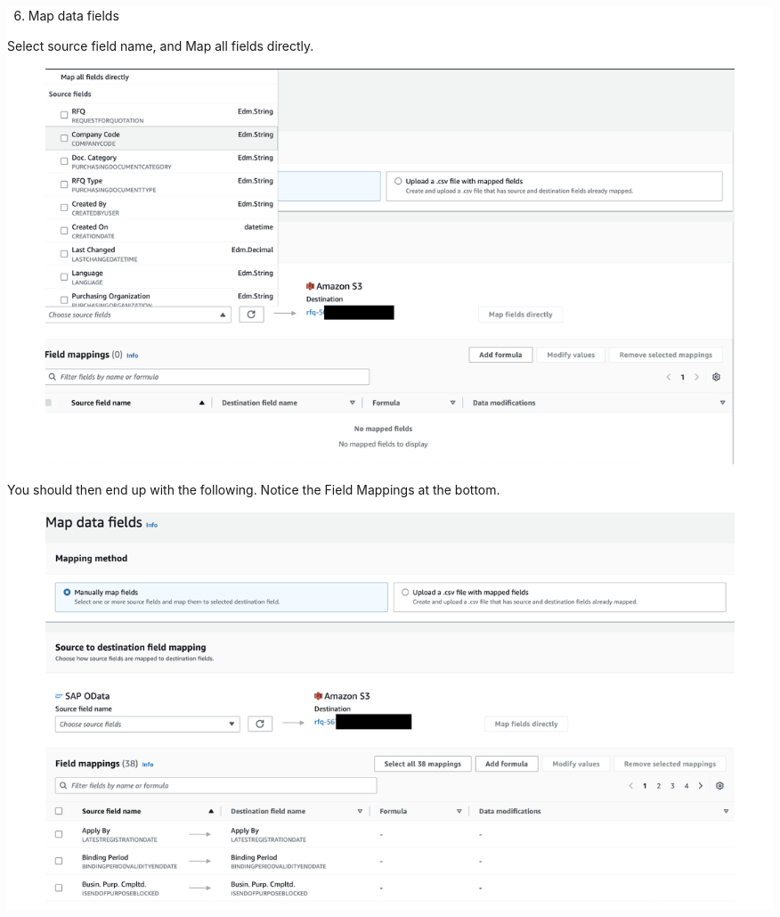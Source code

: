 6. Map data fields

Select source field name, and Map all fields directly.  

<p align="center">
  <img src="./imgs/flow6.png" width="90%" height="90%"><br>
</p>


You should then end up with the following. Notice the Field Mappings at the bottom.
<p align="center">
  <img src="./imgs/flow7.png" width="90%" height="90%"><br>
</p>
